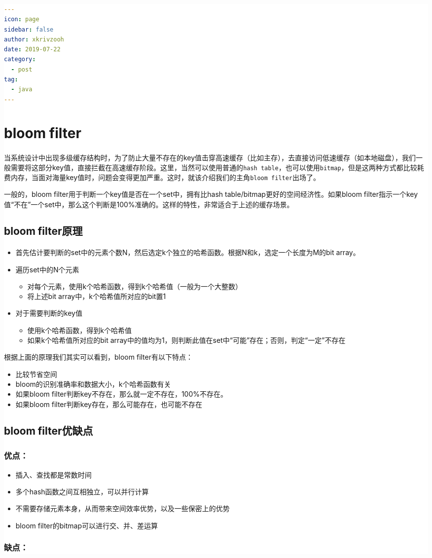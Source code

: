 ```yaml
---
icon: page
sidebar: false
author: xkrivzooh
date: 2019-07-22
category:
  - post
tag:
  - java
---
```


# bloom filter


当系统设计中出现多级缓存结构时，为了防止大量不存在的key值击穿高速缓存（比如主存），去直接访问低速缓存（如本地磁盘），我们一般需要将这部分key值，直接拦截在高速缓存阶段。这里，当然可以使用普通的`hash table`，也可以使用`bitmap`，但是这两种方式都比较耗费内存，当面对海量key值时，问题会变得更加严重。这时，就该介绍我们的主角`bloom filter`出场了。

一般的，bloom filter用于判断一个key值是否在一个set中，拥有比hash table/bitmap更好的空间经济性。如果bloom filter指示一个key值“不在”一个set中，那么这个判断是100%准确的。这样的特性，非常适合于上述的缓存场景。

## bloom filter原理

- 首先估计要判断的set中的元素个数N，然后选定k个独立的哈希函数。根据N和k，选定一个长度为M的bit array。

- 遍历set中的N个元素
    - 对每个元素，使用k个哈希函数，得到k个哈希值（一般为一个大整数）
    - 将上述bit array中，k个哈希值所对应的bit置1
- 对于需要判断的key值
    - 使用k个哈希函数，得到k个哈希值
    - 如果k个哈希值所对应的bit array中的值均为1，则判断此值在set中“可能”存在；否则，判定“一定”不存在


根据上面的原理我们其实可以看到，bloom filter有以下特点：

- 比较节省空间
- bloom的识别准确率和数据大小，k个哈希函数有关
- 如果bloom filter判断key不存在，那么就一定不存在，100%不存在。
- 如果bloom filter判断key存在，那么可能存在，也可能不存在

## bloom filter优缺点

### 优点：

- 插入、查找都是常数时间

- 多个hash函数之间互相独立，可以并行计算

- 不需要存储元素本身，从而带来空间效率优势，以及一些保密上的优势

- bloom filter的bitmap可以进行交、并、差运算

### 缺点：
